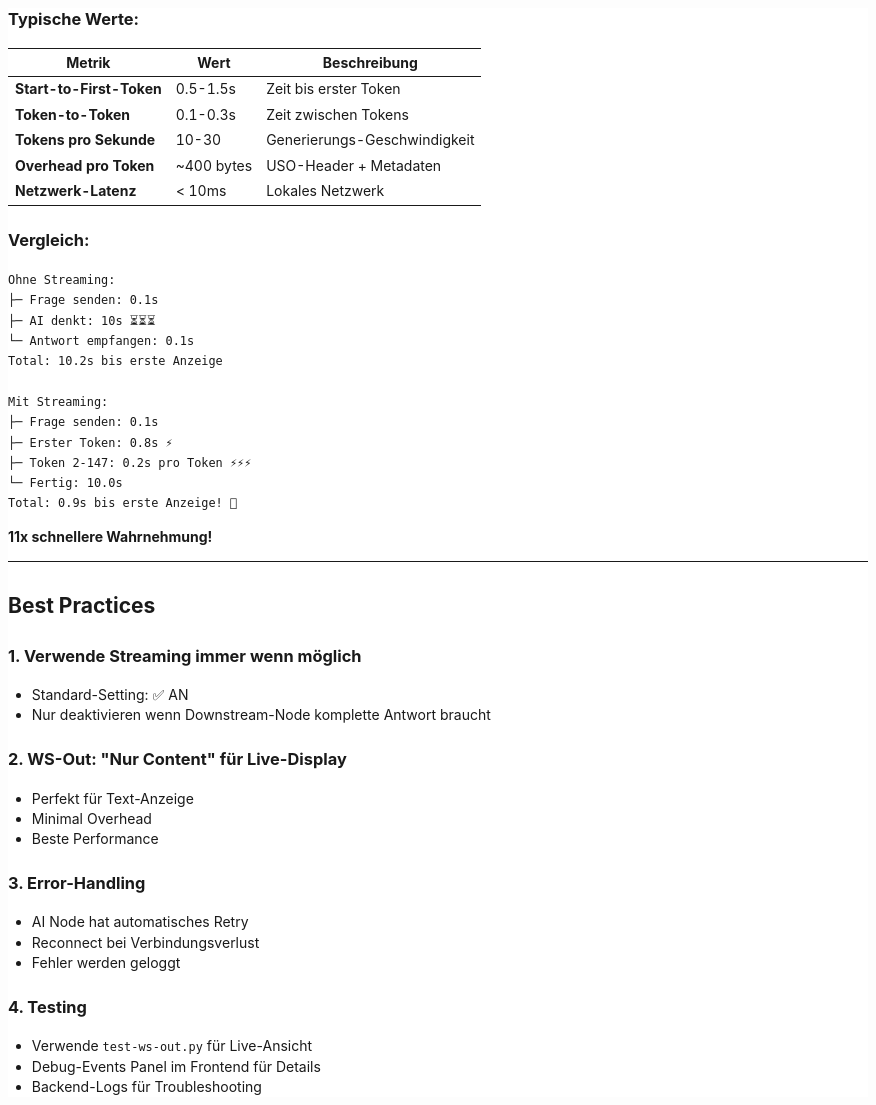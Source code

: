 ### Typische Werte:

| Metrik | Wert | Beschreibung |
|--------|------|--------------|
| **Start-to-First-Token** | 0.5-1.5s | Zeit bis erster Token |
| **Token-to-Token** | 0.1-0.3s | Zeit zwischen Tokens |
| **Tokens pro Sekunde** | 10-30 | Generierungs-Geschwindigkeit |
| **Overhead pro Token** | ~400 bytes | USO-Header + Metadaten |
| **Netzwerk-Latenz** | < 10ms | Lokales Netzwerk |

### Vergleich:

```
Ohne Streaming:
├─ Frage senden: 0.1s
├─ AI denkt: 10s ⏳⏳⏳
└─ Antwort empfangen: 0.1s
Total: 10.2s bis erste Anzeige

Mit Streaming:
├─ Frage senden: 0.1s
├─ Erster Token: 0.8s ⚡
├─ Token 2-147: 0.2s pro Token ⚡⚡⚡
└─ Fertig: 10.0s
Total: 0.9s bis erste Anzeige! 🚀
```

**11x schnellere Wahrnehmung!**

---

## Best Practices

### 1. **Verwende Streaming immer wenn möglich**
   - Standard-Setting: ✅ AN
   - Nur deaktivieren wenn Downstream-Node komplette Antwort braucht

### 2. **WS-Out: "Nur Content" für Live-Display**
   - Perfekt für Text-Anzeige
   - Minimal Overhead
   - Beste Performance

### 3. **Error-Handling**
   - AI Node hat automatisches Retry
   - Reconnect bei Verbindungsverlust
   - Fehler werden geloggt

### 4. **Testing**
   - Verwende `test-ws-out.py` für Live-Ansicht
   - Debug-Events Panel im Frontend für Details
   - Backend-Logs für Troubleshooting
